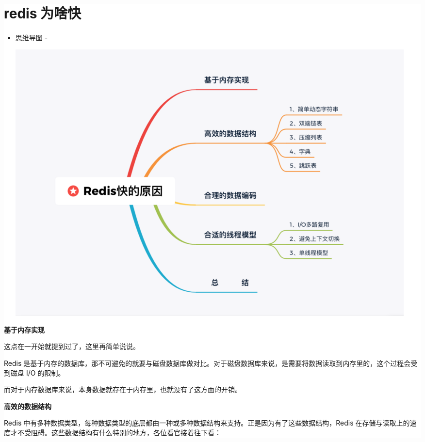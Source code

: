 # redis 为啥快

- 思维导图 -

  ![image](theory.assets/1484277018-669fc973249b67a6_articlex.png)

**基于内存实现**

这点在一开始就提到过了，这里再简单说说。

Redis 是基于内存的数据库，那不可避免的就要与磁盘数据库做对比。对于磁盘数据库来说，是需要将数据读取到内存里的，这个过程会受到磁盘 I/O 的限制。

而对于内存数据库来说，本身数据就存在于内存里，也就没有了这方面的开销。

**高效的数据结构**

Redis 中有多种数据类型，每种数据类型的底层都由一种或多种数据结构来支持。正是因为有了这些数据结构，Redis 在存储与读取上的速度才不受阻碍。这些数据结构有什么特别的地方，各位看官接着往下看：

